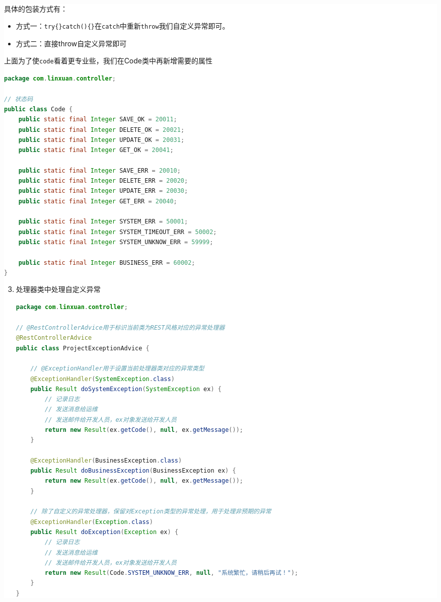    具体的包装方式有：

   * 方式一：`try{}catch(){}`在`catch`中重新`throw`我们自定义异常即可。

   * 方式二：直接throw自定义异常即可

   上面为了使`code`看着更专业些，我们在Code类中再新增需要的属性

   ```java
   package com.linxuan.controller;
   
   // 状态码
   public class Code {
       public static final Integer SAVE_OK = 20011;
       public static final Integer DELETE_OK = 20021;
       public static final Integer UPDATE_OK = 20031;
       public static final Integer GET_OK = 20041;
   
       public static final Integer SAVE_ERR = 20010;
       public static final Integer DELETE_ERR = 20020;
       public static final Integer UPDATE_ERR = 20030;
       public static final Integer GET_ERR = 20040;
   
       public static final Integer SYSTEM_ERR = 50001;
       public static final Integer SYSTEM_TIMEOUT_ERR = 50002;
       public static final Integer SYSTEM_UNKNOW_ERR = 59999;
   
       public static final Integer BUSINESS_ERR = 60002;
   }
   ```

3. 处理器类中处理自定义异常

   ```java
   package com.linxuan.controller;
   
   // @RestControllerAdvice用于标识当前类为REST风格对应的异常处理器
   @RestControllerAdvice
   public class ProjectExceptionAdvice {
   
       // @ExceptionHandler用于设置当前处理器类对应的异常类型
       @ExceptionHandler(SystemException.class)
       public Result doSystemException(SystemException ex) {
           // 记录日志
           // 发送消息给运维
           // 发送邮件给开发人员，ex对象发送给开发人员
           return new Result(ex.getCode(), null, ex.getMessage());
       }
   
       @ExceptionHandler(BusinessException.class)
       public Result doBusinessException(BusinessException ex) {
           return new Result(ex.getCode(), null, ex.getMessage());
       }
   
       // 除了自定义的异常处理器，保留对Exception类型的异常处理，用于处理非预期的异常
       @ExceptionHandler(Exception.class)
       public Result doException(Exception ex) {
           // 记录日志
           // 发送消息给运维
           // 发送邮件给开发人员，ex对象发送给开发人员
           return new Result(Code.SYSTEM_UNKNOW_ERR, null, "系统繁忙，请稍后再试！");
       }
   }
   ```
